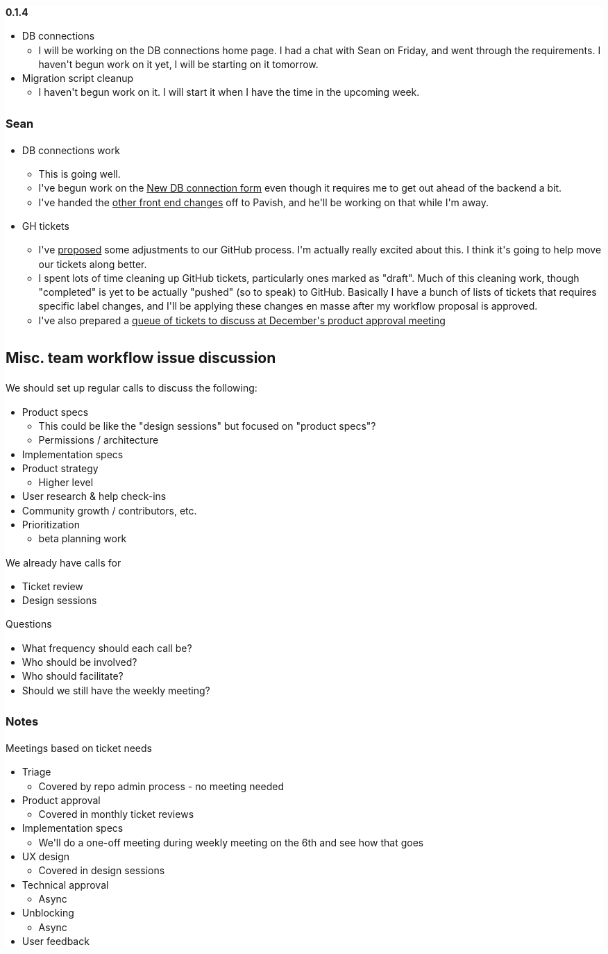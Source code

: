 **0.1.4**
- DB connections
  - I will be working on the DB connections home page. I had a chat with Sean on Friday, and went through the requirements. I haven't begun work on it yet, I will be starting on it tomorrow.
- Migration script cleanup
  - I haven't begun work on it. I will start it when I have the time in the upcoming week.

### Sean
- DB connections work
    - This is going well.
    - I've begun work on the [New DB connection form](https://github.com/mathesar-foundation/mathesar/pull/3319) even though it requires me to get out ahead of the backend a bit.
    - I've handed the [other front end changes](https://github.com/mathesar-foundation/mathesar/issues/3297) off to Pavish, and he'll be working on that while I'm away.

- GH tickets
    - I've [proposed](https://groups.google.com/a/mathesar.org/g/mathesar-developers/c/JXMBCsOmKao) some adjustments to our GitHub process. I'm actually really excited about this. I think it's going to help move our tickets along better.
    - I spent lots of time cleaning up GitHub tickets, particularly ones marked as "draft". Much of this cleaning work, though "completed" is yet to be actually "pushed" (so to speak) to GitHub. Basically I have a bunch of lists of tickets that requires specific label changes, and I'll be applying these changes en masse after my workflow proposal is approved.
    - I've also prepared a [queue of tickets to discuss at December's product approval meeting](https://hackmd.io/8LGLy7ByRtKKBNrshqMcow)

## Misc. team workflow issue discussion
We should set up regular calls to discuss the following:
- Product specs
    - This could be like the "design sessions" but focused on "product specs"?
    - Permissions / architecture 
- Implementation specs
- Product strategy
    - Higher level
- User research & help check-ins
- Community growth / contributors, etc.
- Prioritization
    - beta planning work

We already have calls for
- Ticket review
- Design sessions

Questions
- What frequency should each call be?
- Who should be involved?
- Who should facilitate?
- Should we still have the weekly meeting?

### Notes
Meetings based on ticket needs
- Triage
    - Covered by repo admin process - no meeting needed
- Product approval
    - Covered in monthly ticket reviews
- Implementation specs
    - We'll do a one-off meeting during weekly meeting on the 6th and see how that goes
- UX design
    - Covered in design sessions
- Technical approval
    - Async
- Unblocking
    - Async
- User feedback 